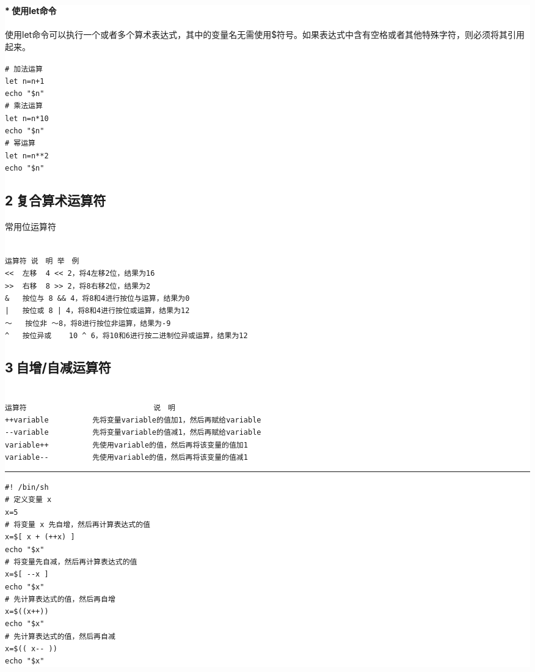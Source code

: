 #### * 使用let命令

使用let命令可以执行一个或者多个算术表达式，其中的变量名无需使用$符号。如果表达式中含有空格或者其他特殊字符，则必须将其引用起来。

```
# 加法运算
let n=n+1
echo "$n"
# 乘法运算
let n=n*10
echo "$n"
# 幂运算
let n=n**2
echo "$n"
```

## 2 复合算术运算符

常用位运算符

```

运算符	说　明	举　例
<<	左移	4 << 2，将4左移2位，结果为16
>>	右移	8 >> 2，将8右移2位，结果为2
&	按位与	8 && 4，将8和4进行按位与运算，结果为0
|	按位或	8 | 4，将8和4进行按位或运算，结果为12
～	按位非	～8，将8进行按位非运算，结果为-9
^	按位异或	10 ^ 6，将10和6进行按二进制位异或运算，结果为12
```

## 3 自增/自减运算符

```

运算符								说　明
++variable			先将变量variable的值加1，然后再赋给variable
--variable			先将变量variable的值减1，然后再赋给variable
variable++			先使用variable的值，然后再将该变量的值加1
variable--			先使用variable的值，然后再将该变量的值减1
```

---

```
#! /bin/sh
# 定义变量 x
x=5
# 将变量 x 先自增，然后再计算表达式的值
x=$[ x + (++x) ]
echo "$x"
# 将变量先自减，然后再计算表达式的值
x=$[ --x ]
echo "$x"
# 先计算表达式的值，然后再自增
x=$((x++))
echo "$x"
# 先计算表达式的值，然后再自减
x=$(( x-- ))
echo "$x"
```
